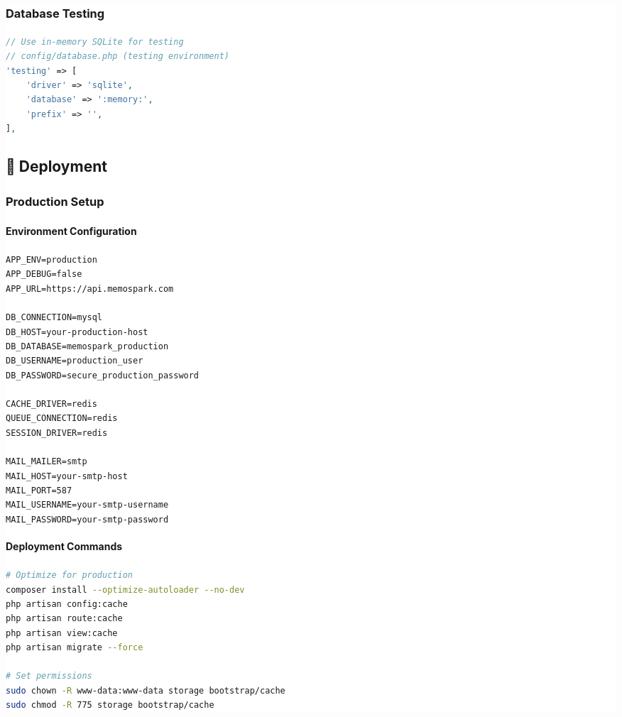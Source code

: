 ### Database Testing

```php
// Use in-memory SQLite for testing
// config/database.php (testing environment)
'testing' => [
    'driver' => 'sqlite',
    'database' => ':memory:',
    'prefix' => '',
],
```

## 🚀 Deployment

### Production Setup

#### Environment Configuration

```env
APP_ENV=production
APP_DEBUG=false
APP_URL=https://api.memospark.com

DB_CONNECTION=mysql
DB_HOST=your-production-host
DB_DATABASE=memospark_production
DB_USERNAME=production_user
DB_PASSWORD=secure_production_password

CACHE_DRIVER=redis
QUEUE_CONNECTION=redis
SESSION_DRIVER=redis

MAIL_MAILER=smtp
MAIL_HOST=your-smtp-host
MAIL_PORT=587
MAIL_USERNAME=your-smtp-username
MAIL_PASSWORD=your-smtp-password
```

#### Deployment Commands

```bash
# Optimize for production
composer install --optimize-autoloader --no-dev
php artisan config:cache
php artisan route:cache
php artisan view:cache
php artisan migrate --force

# Set permissions
sudo chown -R www-data:www-data storage bootstrap/cache
sudo chmod -R 775 storage bootstrap/cache
```
